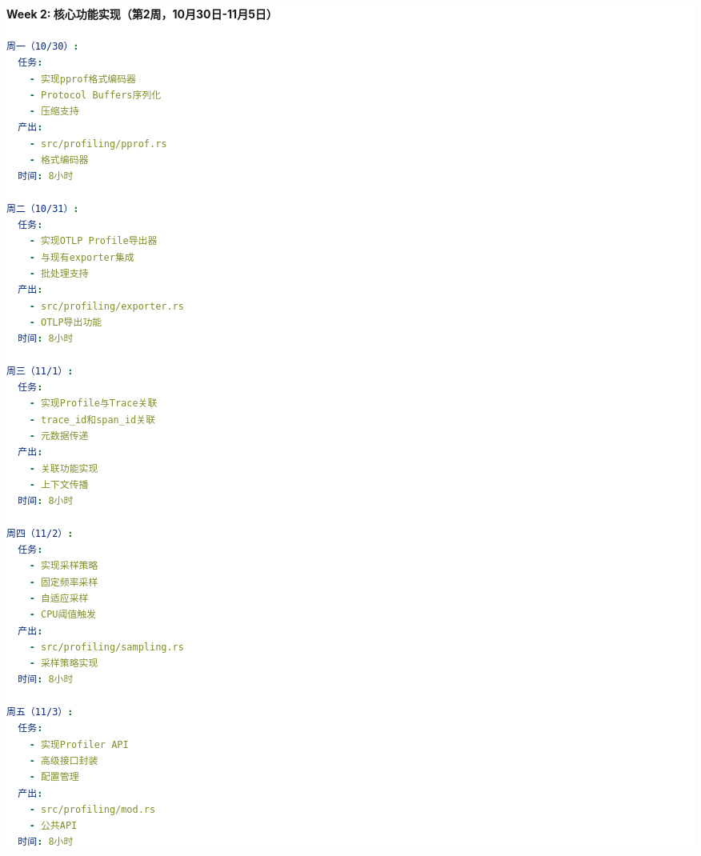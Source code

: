 #### Week 2: 核心功能实现（第2周，10月30日-11月5日）

```yaml
周一（10/30）:
  任务:
    - 实现pprof格式编码器
    - Protocol Buffers序列化
    - 压缩支持
  产出:
    - src/profiling/pprof.rs
    - 格式编码器
  时间: 8小时

周二（10/31）:
  任务:
    - 实现OTLP Profile导出器
    - 与现有exporter集成
    - 批处理支持
  产出:
    - src/profiling/exporter.rs
    - OTLP导出功能
  时间: 8小时

周三（11/1）:
  任务:
    - 实现Profile与Trace关联
    - trace_id和span_id关联
    - 元数据传递
  产出:
    - 关联功能实现
    - 上下文传播
  时间: 8小时

周四（11/2）:
  任务:
    - 实现采样策略
    - 固定频率采样
    - 自适应采样
    - CPU阈值触发
  产出:
    - src/profiling/sampling.rs
    - 采样策略实现
  时间: 8小时

周五（11/3）:
  任务:
    - 实现Profiler API
    - 高级接口封装
    - 配置管理
  产出:
    - src/profiling/mod.rs
    - 公共API
  时间: 8小时
```
